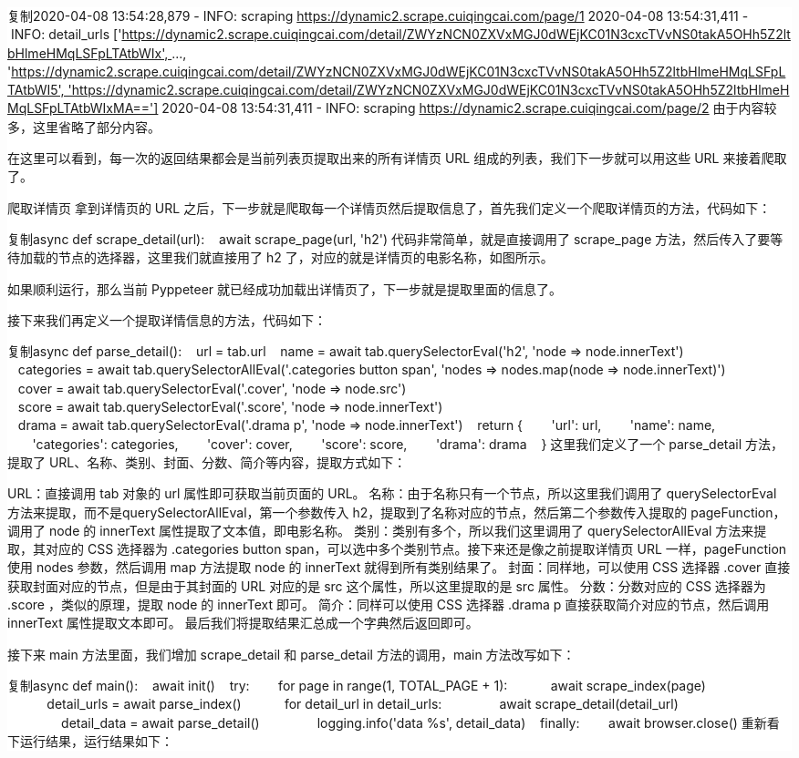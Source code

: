 复制2020-04-08 13:54:28,879 - INFO: scraping https://dynamic2.scrape.cuiqingcai.com/page/1
2020-04-08 13:54:31,411 - INFO: detail_urls ['https://dynamic2.scrape.cuiqingcai.com/detail/ZWYzNCN0ZXVxMGJ0dWEjKC01N3cxcTVvNS0takA5OHh5Z2ltbHlmeHMqLSFpLTAtbWIx', ...,
'https://dynamic2.scrape.cuiqingcai.com/detail/ZWYzNCN0ZXVxMGJ0dWEjKC01N3cxcTVvNS0takA5OHh5Z2ltbHlmeHMqLSFpLTAtbWI5', 'https://dynamic2.scrape.cuiqingcai.com/detail/ZWYzNCN0ZXVxMGJ0dWEjKC01N3cxcTVvNS0takA5OHh5Z2ltbHlmeHMqLSFpLTAtbWIxMA==']
2020-04-08 13:54:31,411 - INFO: scraping https://dynamic2.scrape.cuiqingcai.com/page/2
由于内容较多，这里省略了部分内容。

在这里可以看到，每一次的返回结果都会是当前列表页提取出来的所有详情页 URL 组成的列表，我们下一步就可以用这些 URL 来接着爬取了。

爬取详情页
拿到详情页的 URL 之后，下一步就是爬取每一个详情页然后提取信息了，首先我们定义一个爬取详情页的方法，代码如下：

复制async def scrape_detail(url):
   await scrape_page(url, 'h2')
代码非常简单，就是直接调用了 scrape_page 方法，然后传入了要等待加载的节点的选择器，这里我们就直接用了 h2 了，对应的就是详情页的电影名称，如图所示。

如果顺利运行，那么当前 Pyppeteer 就已经成功加载出详情页了，下一步就是提取里面的信息了。

接下来我们再定义一个提取详情信息的方法，代码如下：

复制async def parse_detail():
   url = tab.url
   name = await tab.querySelectorEval('h2', 'node => node.innerText')
   categories = await tab.querySelectorAllEval('.categories button span', 'nodes => nodes.map(node => node.innerText)')
   cover = await tab.querySelectorEval('.cover', 'node => node.src')
   score = await tab.querySelectorEval('.score', 'node => node.innerText')
   drama = await tab.querySelectorEval('.drama p', 'node => node.innerText')
   return {
       'url': url,
       'name': name,
       'categories': categories,
       'cover': cover,
       'score': score,
       'drama': drama
   }
这里我们定义了一个 parse_detail 方法，提取了 URL、名称、类别、封面、分数、简介等内容，提取方式如下：

URL：直接调用 tab 对象的 url 属性即可获取当前页面的 URL。
名称：由于名称只有一个节点，所以这里我们调用了 querySelectorEval 方法来提取，而不是querySelectorAllEval，第一个参数传入 h2，提取到了名称对应的节点，然后第二个参数传入提取的 pageFunction，调用了 node 的 innerText 属性提取了文本值，即电影名称。
类别：类别有多个，所以我们这里调用了 querySelectorAllEval 方法来提取，其对应的 CSS 选择器为 .categories button span，可以选中多个类别节点。接下来还是像之前提取详情页 URL 一样，pageFunction 使用 nodes 参数，然后调用 map 方法提取 node 的 innerText 就得到所有类别结果了。
封面：同样地，可以使用 CSS 选择器 .cover 直接获取封面对应的节点，但是由于其封面的 URL 对应的是 src 这个属性，所以这里提取的是 src 属性。
分数：分数对应的 CSS 选择器为 .score ，类似的原理，提取 node 的 innerText 即可。
简介：同样可以使用 CSS 选择器 .drama p 直接获取简介对应的节点，然后调用 innerText 属性提取文本即可。
最后我们将提取结果汇总成一个字典然后返回即可。

接下来 main 方法里面，我们增加 scrape_detail 和 parse_detail 方法的调用，main 方法改写如下：

复制async def main():
   await init()
   try:
       for page in range(1, TOTAL_PAGE + 1):
           await scrape_index(page)
           detail_urls = await parse_index()
           for detail_url in detail_urls:
               await scrape_detail(detail_url)
               detail_data = await parse_detail()
               logging.info('data %s', detail_data)
   finally:
       await browser.close()
重新看下运行结果，运行结果如下：
